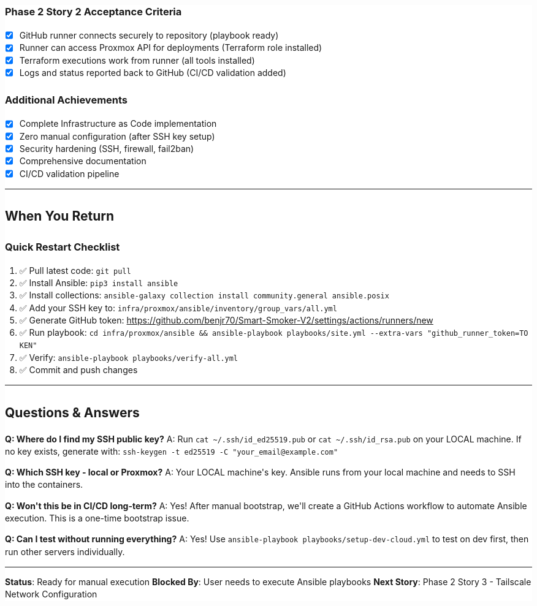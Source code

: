 ### Phase 2 Story 2 Acceptance Criteria

- [x] GitHub runner connects securely to repository (playbook ready)
- [x] Runner can access Proxmox API for deployments (Terraform role installed)
- [x] Terraform executions work from runner (all tools installed)
- [x] Logs and status reported back to GitHub (CI/CD validation added)

### Additional Achievements

- [x] Complete Infrastructure as Code implementation
- [x] Zero manual configuration (after SSH key setup)
- [x] Security hardening (SSH, firewall, fail2ban)
- [x] Comprehensive documentation
- [x] CI/CD validation pipeline

---

## When You Return

### Quick Restart Checklist

1. ✅ Pull latest code: `git pull`
2. ✅ Install Ansible: `pip3 install ansible`
3. ✅ Install collections: `ansible-galaxy collection install community.general ansible.posix`
4. ✅ Add your SSH key to: `infra/proxmox/ansible/inventory/group_vars/all.yml`
5. ✅ Generate GitHub token: https://github.com/benjr70/Smart-Smoker-V2/settings/actions/runners/new
6. ✅ Run playbook: `cd infra/proxmox/ansible && ansible-playbook playbooks/site.yml --extra-vars "github_runner_token=TOKEN"`
7. ✅ Verify: `ansible-playbook playbooks/verify-all.yml`
8. ✅ Commit and push changes

---

## Questions & Answers

**Q: Where do I find my SSH public key?**
A: Run `cat ~/.ssh/id_ed25519.pub` or `cat ~/.ssh/id_rsa.pub` on your LOCAL machine. If no key exists, generate with: `ssh-keygen -t ed25519 -C "your_email@example.com"`

**Q: Which SSH key - local or Proxmox?**
A: Your LOCAL machine's key. Ansible runs from your local machine and needs to SSH into the containers.

**Q: Won't this be in CI/CD long-term?**
A: Yes! After manual bootstrap, we'll create a GitHub Actions workflow to automate Ansible execution. This is a one-time bootstrap issue.

**Q: Can I test without running everything?**
A: Yes! Use `ansible-playbook playbooks/setup-dev-cloud.yml` to test on dev first, then run other servers individually.

---

**Status**: Ready for manual execution
**Blocked By**: User needs to execute Ansible playbooks
**Next Story**: Phase 2 Story 3 - Tailscale Network Configuration
